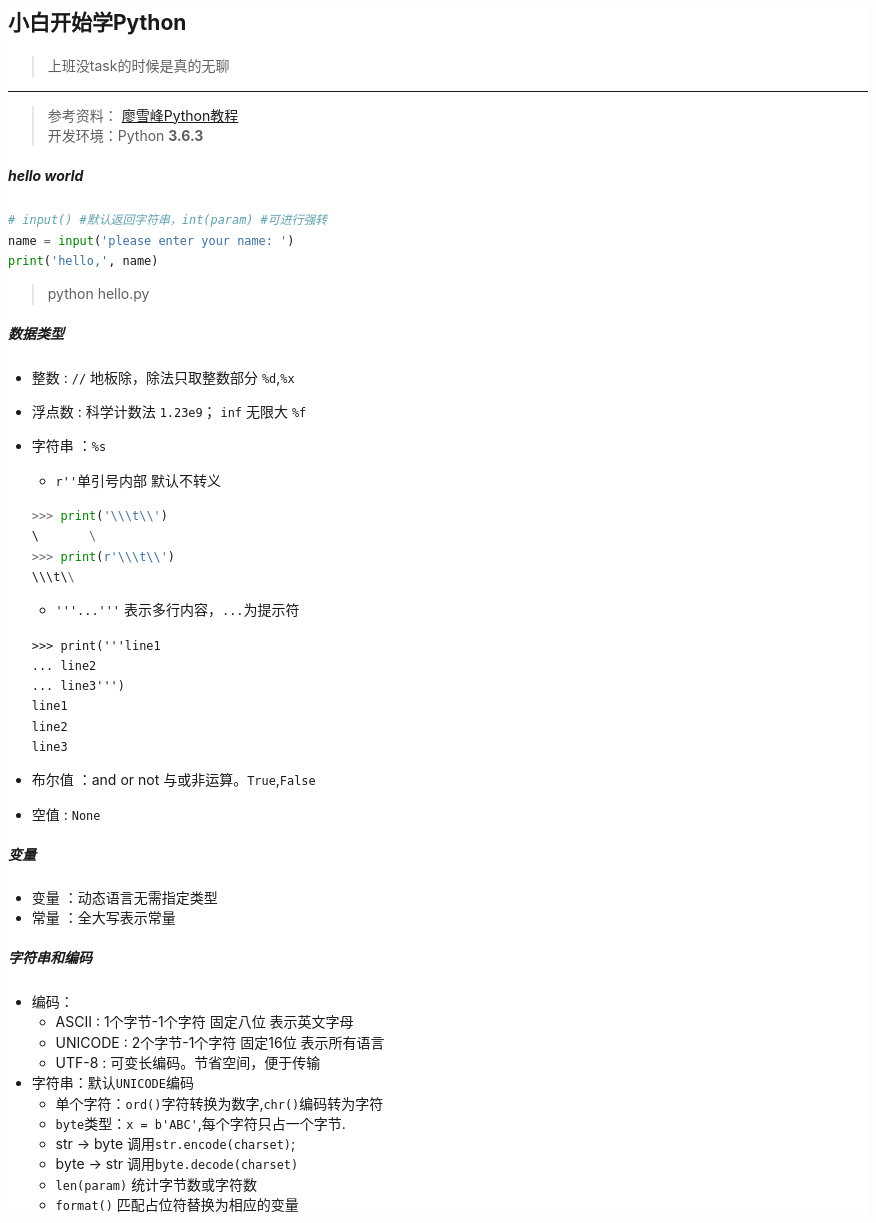 ## 小白开始学Python
> 上班没task的时候是真的无聊
---
> 参考资料：
> [廖雪峰Python教程](https://www.liaoxuefeng.com/wiki/0014316089557264a6b348958f449949df42a6d3a2e542c000)  
> 开发环境：Python **3.6.3**

##### hello world
```python
# input() #默认返回字符串，int(param) #可进行强转
name = input('please enter your name: ')
print('hello,', name)
```

> python hello.py

##### 数据类型
- 整数 : ```//``` 地板除，除法只取整数部分  `%d`,`%x`
- 浮点数 : 科学计数法 ```1.23e9```； ```inf``` 无限大 `%f`
- 字符串 ：`%s`
    - ```r''```单引号内部 默认不转义
    ```Python
    >>> print('\\\t\\')
    \       \
    >>> print(r'\\\t\\')
    \\\t\\
    ```
    
    - ```'''...'''``` 表示多行内容，```...```为提示符
    ```
    >>> print('''line1
    ... line2
    ... line3''')
    line1
    line2
    line3
    ```

- 布尔值 ：and or not 与或非运算。```True```,```False```
- 空值 : ```None```

##### 变量
- 变量 ：动态语言无需指定类型
- 常量 ：全大写表示常量 

##### 字符串和编码
- 编码：
    - ASCII : 1个字节-1个字符 固定八位 表示英文字母
    - UNICODE : 2个字节-1个字符 固定16位 表示所有语言
    - UTF-8 : 可变长编码。节省空间，便于传输
- 字符串：默认`UNICODE`编码
    - 单个字符：`ord()`字符转换为数字,`chr()`编码转为字符
    - `byte`类型：`x = b'ABC'`,每个字符只占一个字节.
    - str -> byte 调用`str.encode(charset)`;
    - byte -> str 调用`byte.decode(charset)`
    - `len(param)` 统计字节数或字符数
    - `format()` 匹配占位符替换为相应的变量
